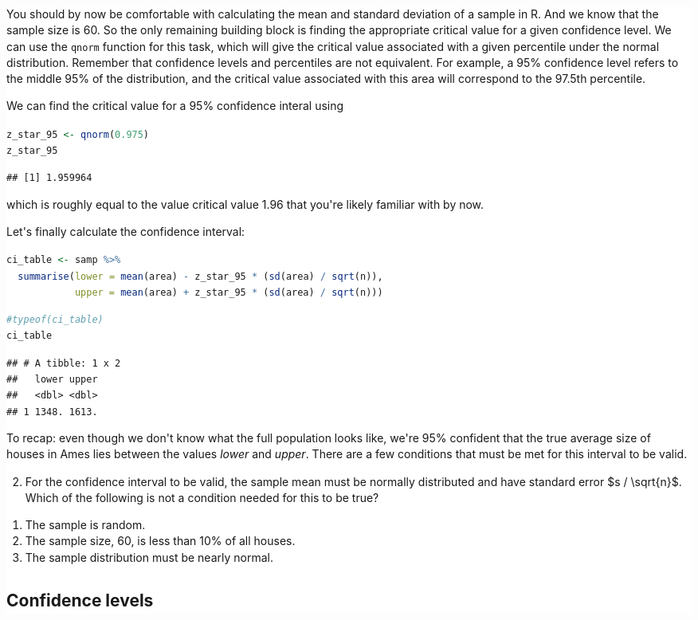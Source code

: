 You should by now be comfortable with calculating the mean and standard deviation of 
a sample in R. And we know that the sample size is 60. So the only remaining building
block is finding the appropriate critical value for a given confidence level. We can
use the `qnorm` function for this task, which will give the critical value associated
with a given percentile under the normal distribution. Remember that confidence levels
and percentiles are not equivalent. For example, a 95% confidence level refers to the
middle 95% of the distribution, and the critical value associated with this area will
correspond to the 97.5th percentile.

We can find the critical value for a 95% confidence interal using

```r
z_star_95 <- qnorm(0.975)
z_star_95
```

```
## [1] 1.959964
```
which is roughly equal to the value critical value 1.96 that you're likely
familiar with by now.

Let's finally calculate the confidence interval:

```r
ci_table <- samp %>%
  summarise(lower = mean(area) - z_star_95 * (sd(area) / sqrt(n)),
            upper = mean(area) + z_star_95 * (sd(area) / sqrt(n)))
```


```r
#typeof(ci_table)
ci_table
```

```
## # A tibble: 1 x 2
##   lower upper
##   <dbl> <dbl>
## 1 1348. 1613.
```
To recap: even though we don't know what the full population looks like, we're 95% 
confident that the true average size of houses in Ames lies between the values *lower* 
and *upper*. There are a few conditions that must be met for this interval to be valid.

2.  For the confidence interval to be valid, the sample mean must be normally distributed and have standard error $s / \sqrt{n}$. Which of the following is not a condition needed for this to be true?
<ol>
<li> The sample is random. </li>
<li> The sample size, 60, is less than 10% of all houses. </li>
<li> The sample distribution must be nearly normal. </li>
</ol>


## Confidence levels
